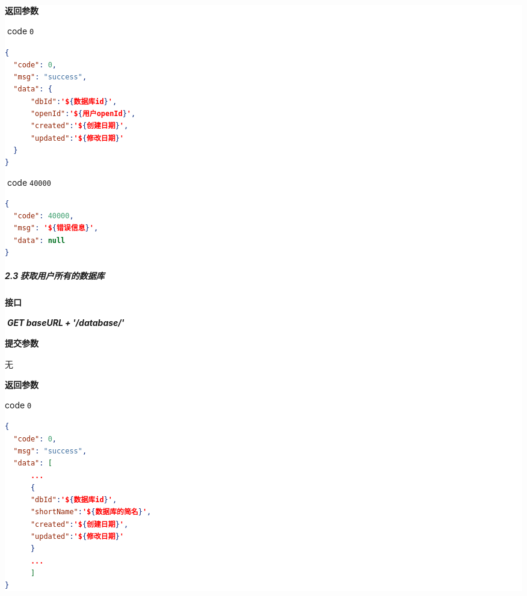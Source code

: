 **返回参数**

​	code `0`

```json
{
  "code": 0,
  "msg": "success",
  "data": {
      "dbId":'${数据库id}',
      "openId":'${用户openId}',
      "created":'${创建日期}',
      "updated":'${修改日期}'
  }
}
```

​	code	`40000`

```json
{
  "code": 40000,
  "msg": '${错误信息}',
  "data": null
}
```



##### 2.3 获取用户所有的数据库

**接口**

​	***GET	baseURL + '/database/'***

**提交参数**

无

**返回参数**

code `0`

```json
{
  "code": 0,
  "msg": "success",
  "data": [
      ...
      {
      "dbId":'${数据库id}',
      "shortName":'${数据库的简名}',
      "created":'${创建日期}',
      "updated":'${修改日期}'
  	  }
      ...
      ]
}
```
